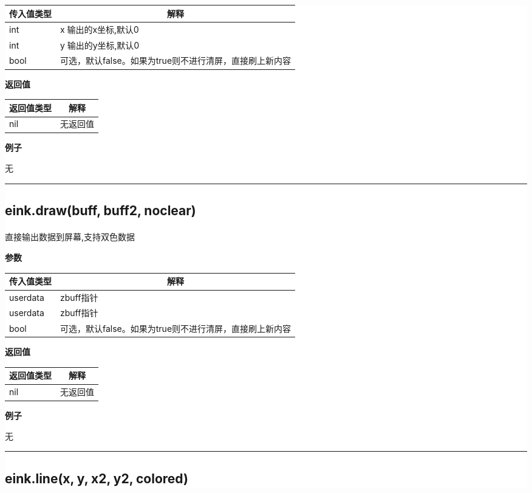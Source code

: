 |传入值类型|解释|
|-|-|
|int|x 输出的x坐标,默认0|
|int|y 输出的y坐标,默认0|
|bool|可选，默认false。如果为true则不进行清屏，直接刷上新内容|

**返回值**

|返回值类型|解释|
|-|-|
|nil|无返回值|

**例子**

无

---

## eink.draw(buff, buff2, noclear)

直接输出数据到屏幕,支持双色数据

**参数**

|传入值类型|解释|
|-|-|
|userdata|zbuff指针|
|userdata|zbuff指针|
|bool|可选，默认false。如果为true则不进行清屏，直接刷上新内容|

**返回值**

|返回值类型|解释|
|-|-|
|nil|无返回值|

**例子**

无

---

## eink.line(x, y, x2, y2, colored)
